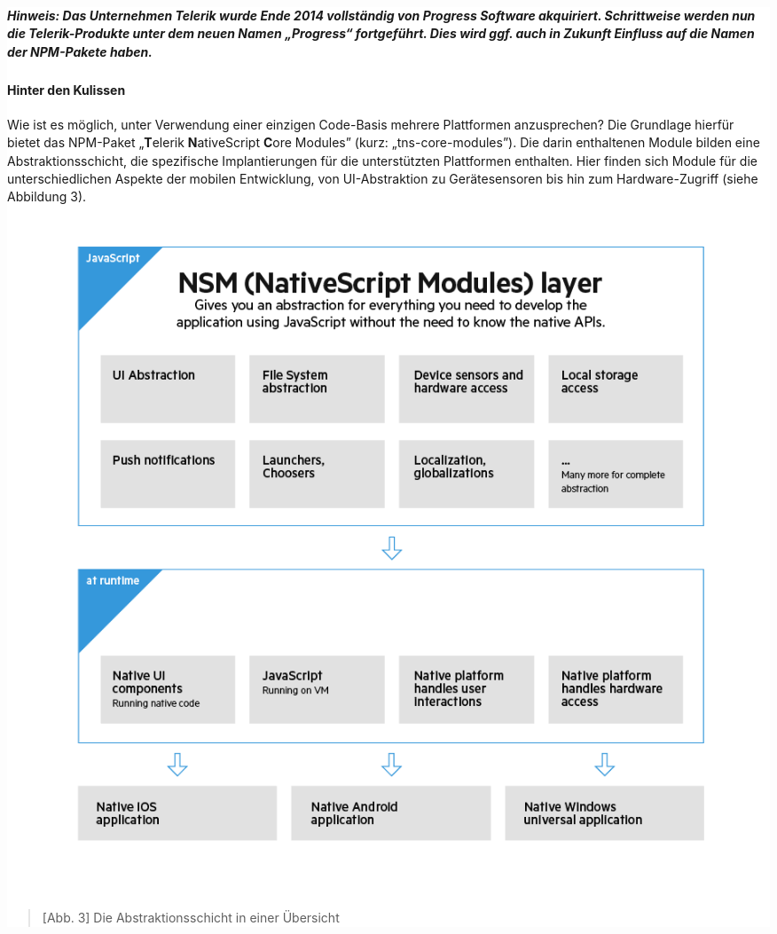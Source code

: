 ##### Hinweis: Das Unternehmen Telerik wurde Ende 2014 vollständig von Progress Software akquiriert. Schrittweise werden nun die Telerik-Produkte unter dem neuen Namen „Progress“ fortgeführt. Dies wird ggf. auch in Zukunft Einfluss auf die Namen der NPM-Pakete haben.



#### Hinter den Kulissen

Wie ist es möglich, unter Verwendung einer einzigen Code-Basis mehrere Plattformen anzusprechen? Die Grundlage hierfür bietet das NPM-Paket „**T**elerik **N**ativeScript **C**ore Modules” (kurz: „tns-core-modules”). Die darin enthaltenen Module bilden eine Abstraktionsschicht, die spezifische Implantierungen für die unterstützten Plattformen enthalten. Hier finden sich Module für die unterschiedlichen Aspekte der mobilen Entwicklung, von UI-Abstraktion zu Gerätesensoren bis hin zum Hardware-Zugriff (siehe Abbildung 3). 


![Abstraction Layer](./images/Abstraction-Layer_v2.png)
> [Abb. 3] Die Abstraktionsschicht in einer Übersicht
